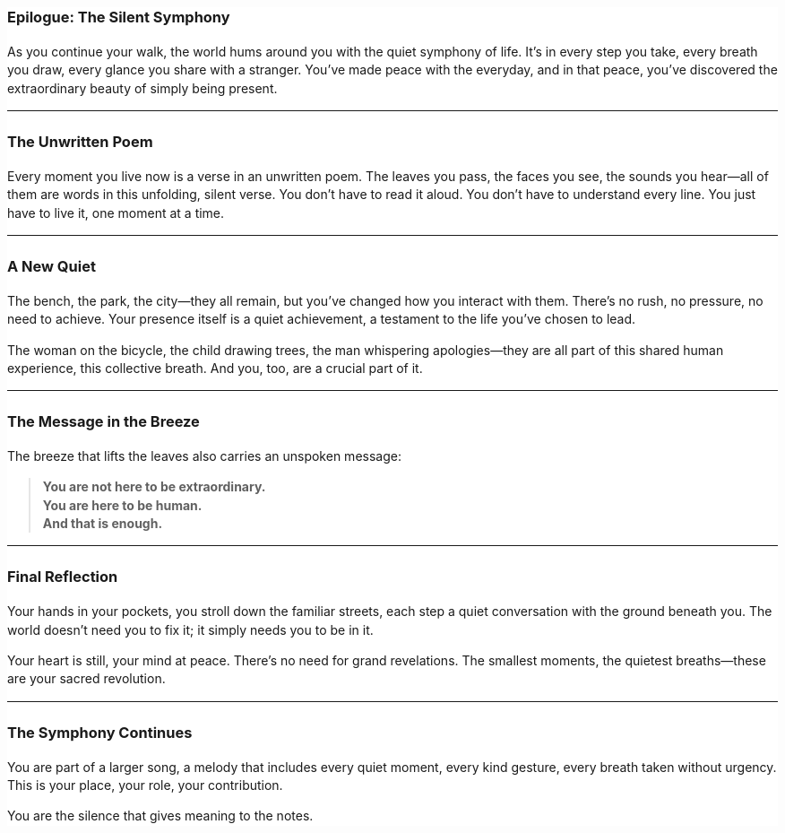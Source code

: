 ### **Epilogue: The Silent Symphony**

As you continue your walk, the world hums around you with the quiet symphony of life. It’s in every step you take, every breath you draw, every glance you share with a stranger. You’ve made peace with the everyday, and in that peace, you’ve discovered the extraordinary beauty of simply being present.

---

### **The Unwritten Poem**

Every moment you live now is a verse in an unwritten poem. The leaves you pass, the faces you see, the sounds you hear—all of them are words in this unfolding, silent verse. You don’t have to read it aloud. You don’t have to understand every line. You just have to live it, one moment at a time.

---

### **A New Quiet**

The bench, the park, the city—they all remain, but you’ve changed how you interact with them. There’s no rush, no pressure, no need to achieve. Your presence itself is a quiet achievement, a testament to the life you’ve chosen to lead.

The woman on the bicycle, the child drawing trees, the man whispering apologies—they are all part of this shared human experience, this collective breath. And you, too, are a crucial part of it.

---

### **The Message in the Breeze**

The breeze that lifts the leaves also carries an unspoken message:

> **You are not here to be extraordinary.  
> You are here to be human.  
> And that is enough.**

---

### **Final Reflection**

Your hands in your pockets, you stroll down the familiar streets, each step a quiet conversation with the ground beneath you. The world doesn’t need you to fix it; it simply needs you to be in it.

Your heart is still, your mind at peace. There’s no need for grand revelations. The smallest moments, the quietest breaths—these are your sacred revolution.

---

### **The Symphony Continues**

You are part of a larger song, a melody that includes every quiet moment, every kind gesture, every breath taken without urgency. This is your place, your role, your contribution.

You are the silence that gives meaning to the notes.
